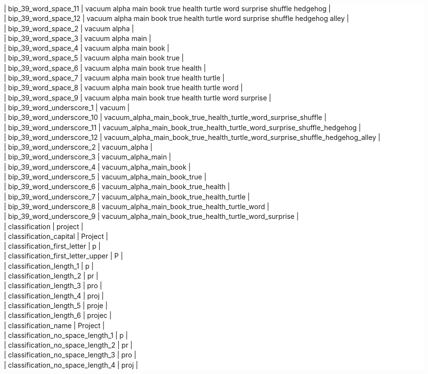| bip_39_word_space_11 | vacuum alpha main book true health turtle word surprise shuffle hedgehog |  
| bip_39_word_space_12 | vacuum alpha main book true health turtle word surprise shuffle hedgehog alley |  
| bip_39_word_space_2 | vacuum alpha |  
| bip_39_word_space_3 | vacuum alpha main |  
| bip_39_word_space_4 | vacuum alpha main book |  
| bip_39_word_space_5 | vacuum alpha main book true |  
| bip_39_word_space_6 | vacuum alpha main book true health |  
| bip_39_word_space_7 | vacuum alpha main book true health turtle |  
| bip_39_word_space_8 | vacuum alpha main book true health turtle word |  
| bip_39_word_space_9 | vacuum alpha main book true health turtle word surprise |  
| bip_39_word_underscore_1 | vacuum |  
| bip_39_word_underscore_10 | vacuum_alpha_main_book_true_health_turtle_word_surprise_shuffle |  
| bip_39_word_underscore_11 | vacuum_alpha_main_book_true_health_turtle_word_surprise_shuffle_hedgehog |  
| bip_39_word_underscore_12 | vacuum_alpha_main_book_true_health_turtle_word_surprise_shuffle_hedgehog_alley |  
| bip_39_word_underscore_2 | vacuum_alpha |  
| bip_39_word_underscore_3 | vacuum_alpha_main |  
| bip_39_word_underscore_4 | vacuum_alpha_main_book |  
| bip_39_word_underscore_5 | vacuum_alpha_main_book_true |  
| bip_39_word_underscore_6 | vacuum_alpha_main_book_true_health |  
| bip_39_word_underscore_7 | vacuum_alpha_main_book_true_health_turtle |  
| bip_39_word_underscore_8 | vacuum_alpha_main_book_true_health_turtle_word |  
| bip_39_word_underscore_9 | vacuum_alpha_main_book_true_health_turtle_word_surprise |  
| classification | project |  
| classification_capital | Project |  
| classification_first_letter | p |  
| classification_first_letter_upper | P |  
| classification_length_1 | p |  
| classification_length_2 | pr |  
| classification_length_3 | pro |  
| classification_length_4 | proj |  
| classification_length_5 | proje |  
| classification_length_6 | projec |  
| classification_name | Project |  
| classification_no_space_length_1 | p |  
| classification_no_space_length_2 | pr |  
| classification_no_space_length_3 | pro |  
| classification_no_space_length_4 | proj |  